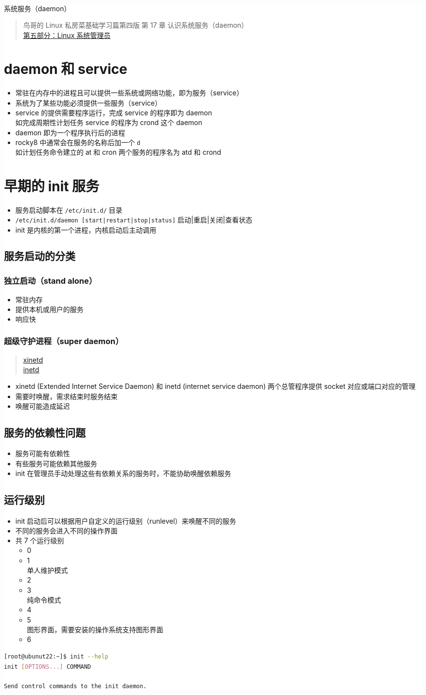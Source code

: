 系统服务（daemon）  
  
> 鸟哥的 Linux 私房菜基础学习篇第四版 第 17 章 认识系统服务（daemon）  
> [第五部分：Linux 系统管理员](http://cn.linux.vbird.org/linux_basic/linux_basic.php#part5)  
  
# daemon 和 service  
- 常驻在内存中的进程且可以提供一些系统或网络功能，即为服务（service）  
- 系统为了某些功能必须提供一些服务（service）  
- service 的提供需要程序运行，完成 service 的程序即为 daemon  
  如完成周期性计划任务 service 的程序为 crond 这个 daemon  
- daemon 即为一个程序执行后的进程  
- rocky8 中通常会在服务的名称后加一个 `d`  
  如计划任务命令建立的 at 和 cron 两个服务的程序名为 atd 和 crond  
  
# 早期的 init 服务  
- 服务启动脚本在 `/etc/init.d/` 目录  
- `/etc/init.d/daemon [start|restart|stop|status]` 启动|重启|关闭|查看状态  
- init 是内核的第一个进程，内核启动后主动调用  
  
## 服务启动的分类  
### 独立启动（stand alone）  
- 常驻内存  
- 提供本机或用户的服务  
- 响应快  
  
  
### 超级守护进程（super daemon）  
> [xinetd](https://en.wikipedia.org/wiki/Xinetd)  
> [inetd](https://en.wikipedia.org/wiki/Inetd)  
  
- xinetd (Extended Internet Service Daemon) 和 inetd (internet service daemon) 两个总管程序提供 socket 对应或端口对应的管理  
- 需要时唤醒，需求结束时服务结束  
- 唤醒可能造成延迟  
  
  
## 服务的依赖性问题  
- 服务可能有依赖性  
- 有些服务可能依赖其他服务  
- init 在管理员手动处理这些有依赖关系的服务时，不能协助唤醒依赖服务  
  
## 运行级别  
- init 启动后可以根据用户自定义的运行级别（runlevel）来唤醒不同的服务  
- 不同的服务会进入不同的操作界面  
- 共 7 个运行级别  
    - 0  
    - 1  
    单人维护模式  
    - 2  
    - 3  
    纯命令模式  
    - 4  
    - 5  
    图形界面，需要安装的操作系统支持图形界面  
    - 6  
```bash  
[root@ubunut22:~]$ init --help  
init [OPTIONS...] COMMAND  
  
Send control commands to the init daemon.  
```